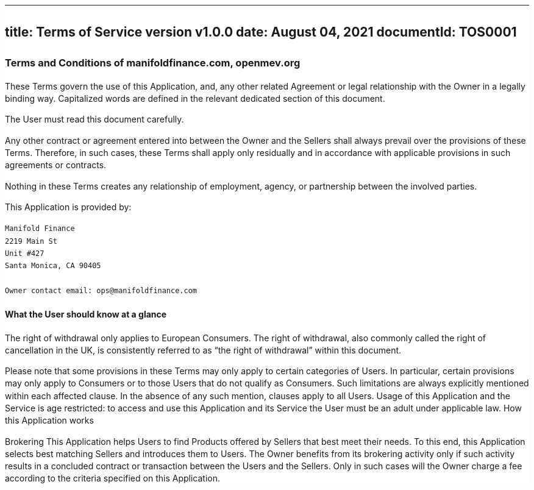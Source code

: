 ---
title: Terms of Service
version v1.0.0
date: August 04, 2021
documentId: TOS0001
----

### Terms and Conditions of manifoldfinance.com, openmev.org

These Terms govern the use of this Application, and,
any other related Agreement or legal relationship with the Owner
in a legally binding way. Capitalized words are defined in the relevant
dedicated section of this document.


The User must read this document carefully.

Any other contract or agreement entered into between the Owner and the
Sellers shall always prevail over the provisions of these Terms.
Therefore, in such cases, these Terms shall apply only residually and in
accordance with applicable provisions in such agreements or contracts.

Nothing in these Terms creates any relationship of employment, agency,
or partnership between the involved parties.

This Application is provided by:
```
Manifold Finance
2219 Main St
Unit #427
Santa Monica, CA 90405

Owner contact email: ops@manifoldfinance.com
```

#### What the User should know at a glance

The right of withdrawal only applies to European Consumers. The right of
withdrawal, also commonly called the right of cancellation in the UK, is
consistently referred to as “the right of withdrawal” within this
document.

Please note that some provisions in these Terms may only apply to
certain categories of Users. In particular, certain provisions may only
apply to Consumers or to those Users that do not qualify as Consumers.
Such limitations are always explicitly mentioned within each affected
clause. In the absence of any such mention, clauses apply to all Users.
Usage of this Application and the Service is age restricted: to access
and use this Application and its Service the User must be an adult under
applicable law.
How this Application works

Brokering
This Application helps Users to find Products offered by Sellers that
best meet their needs. To this end, this Application selects best
matching Sellers and introduces them to Users.
The Owner benefits from its brokering activity only if such activity
results in a concluded contract or transaction between the Users and the
Sellers. Only in such cases will the Owner charge a fee according to the
criteria specified on this Application.
